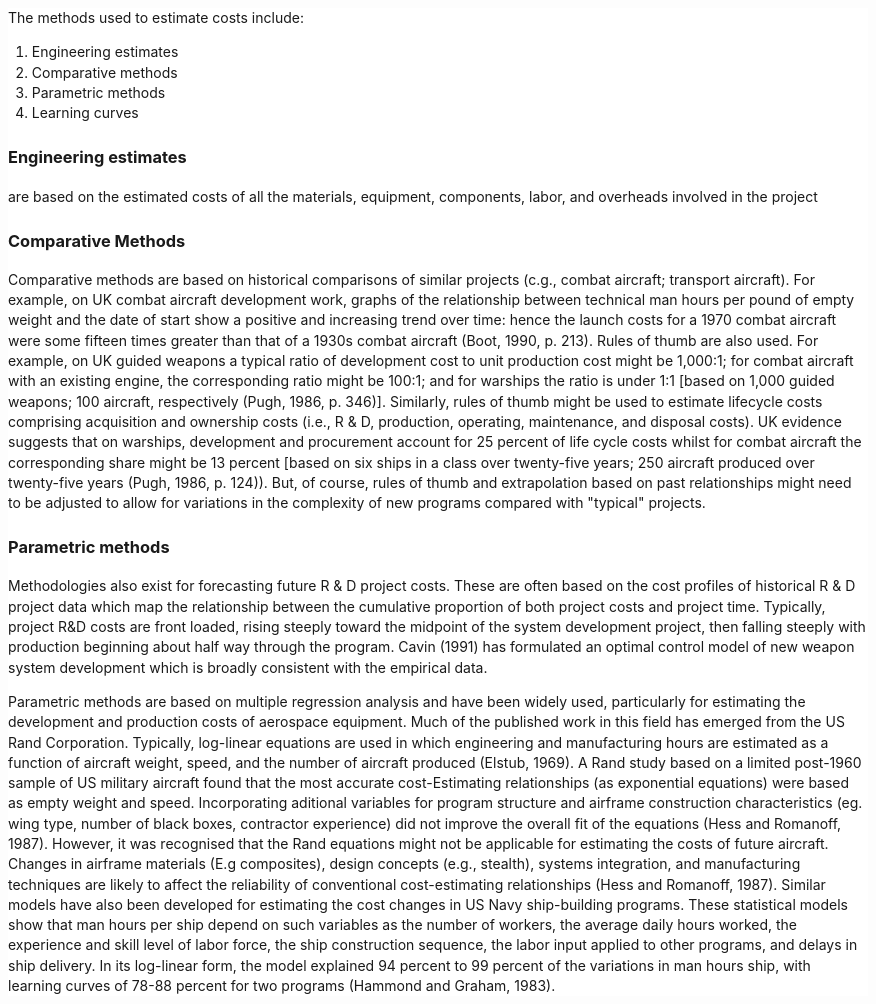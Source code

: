The methods used to estimate costs include:
1. Engineering estimates
2. Comparative methods
3. Parametric methods
4. Learning curves


### Engineering estimates 

are based on the estimated costs of all the materials, equipment, components, labor, and overheads involved in the project  

### Comparative Methods
Comparative methods are based on historical comparisons of similar projects (c.g., combat aircraft; transport aircraft). For example, on UK combat aircraft development work, graphs of the relationship between technical man hours per pound of empty weight and the date of start show a positive and increasing trend over time: hence the launch costs for a 1970 combat aircraft were some fifteen times greater than that of a 1930s combat aircraft (Boot, 1990, p. 213). Rules of thumb are also used. For example, on UK guided weapons a typical ratio of development cost to unit production cost might be 1,000:1; for combat aircraft with an existing engine, the corresponding ratio might be 100:1; and for warships the ratio is under
1:1 [based on 1,000 guided weapons; 100 aircraft, respectively (Pugh, 1986, p. 346)]. Similarly, rules of thumb might be used to estimate lifecycle costs comprising acquisition and ownership costs (i.e., R & D, production, operating, maintenance, and disposal costs). UK evidence suggests that on warships, development and procurement account for 25 percent of life cycle costs whilst for combat aircraft the corresponding share might be 13 percent [based on six ships in a class over twenty-five years; 250 aircraft produced over twenty-five years (Pugh, 1986, p. 124)). But, of course, rules of thumb and extrapolation based on past relationships might need to be adjusted to allow for variations in the complexity of new programs compared with "typical" projects.

### Parametric methods 

Methodologies also exist for forecasting future R & D project costs. These are often based on the cost profiles of historical R & D project data which map the relationship between the cumulative proportion of both project costs and project time. Typically, project R&D costs are front loaded, rising steeply toward the midpoint of the system development project, then falling steeply with production beginning about half way through the program. Cavin (1991) has formulated an optimal control model of new weapon system development which is broadly consistent with the empirical data.

Parametric methods are based on multiple regression analysis and have been widely used, particularly for estimating the development and production costs of aerospace equipment. Much of the published work in this field has emerged from the US Rand Corporation. Typically, log-linear equations are used in which engineering and manufacturing hours are estimated as a function of aircraft weight, speed, and the number of aircraft produced (Elstub, 1969). A Rand study based on a limited post-1960 sample of US military aircraft found that the most accurate cost-Estimating relationships (as exponential equations) were based as empty weight and speed. Incorporating aditional variables for program structure and airframe construction characteristics (eg. wing type, number of black boxes, contractor experience) did not improve the overall fit of the equations (Hess and Romanoff, 1987). However, it was recognised that the Rand equations might not be applicable for estimating the costs of future aircraft. Changes in airframe materials (E.g composites), design concepts (e.g., stealth), systems integration, and manufacturing techniques are likely to affect the reliability of conventional cost-estimating relationships (Hess and Romanoff, 1987). Similar models have also been developed for estimating the cost changes in US Navy ship-building programs. These statistical models show that man hours per ship depend on such variables as the number of workers, the average daily hours worked, the experience and skill level of labor force, the ship construction sequence, the labor input applied to other programs, and delays in ship delivery. In its log-linear form, the model explained 94 percent to 99 percent of the variations in man hours ship, with learning curves of 78-88 percent for two programs (Hammond and Graham, 1983).


[^1]: Break-outs can involve no competition with government buying part directly fro subcontractors; or subcontractors can enter into competitive bidding; or the compete production contract can be subject to competitive bidding.